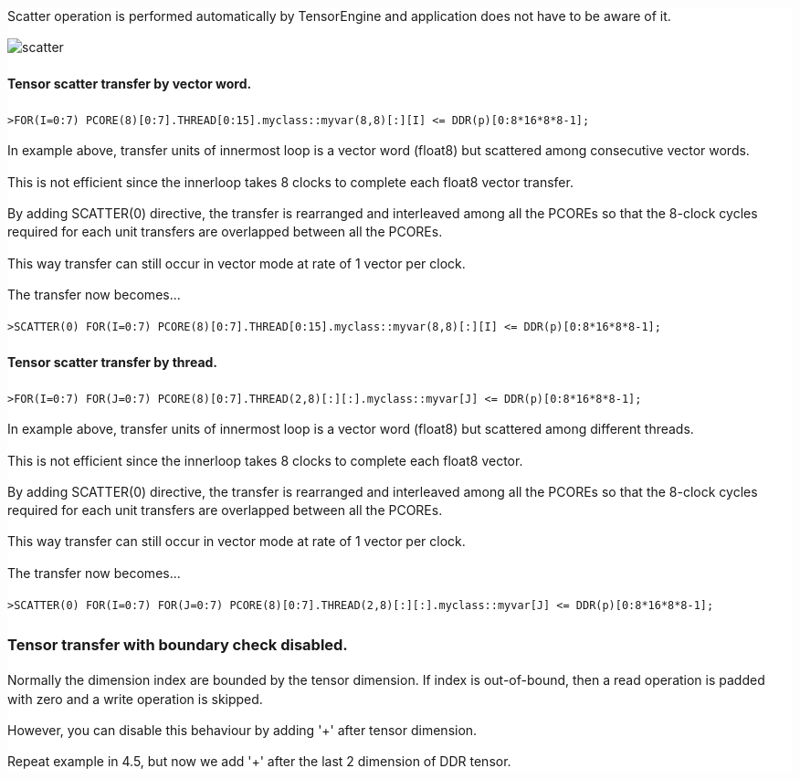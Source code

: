 Scatter operation is performed automatically by TensorEngine and application does not have to be aware of it.

![scatter](images/vector_read.gif)

#### Tensor scatter transfer by vector word.

```
>FOR(I=0:7) PCORE(8)[0:7].THREAD[0:15].myclass::myvar(8,8)[:][I] <= DDR(p)[0:8*16*8*8-1];
```

In example above, transfer units of innermost loop is a vector word (float8) but scattered among consecutive vector words.

This is not efficient since the innerloop takes 8 clocks to complete each float8 vector transfer.

By adding SCATTER(0) directive, the transfer is rearranged and interleaved among all the PCOREs so that the 8-clock cycles required for each unit transfers are overlapped between all the PCOREs. 

This way transfer can still occur in vector mode at rate of 1 vector per clock.

The transfer now becomes...

```
>SCATTER(0) FOR(I=0:7) PCORE(8)[0:7].THREAD[0:15].myclass::myvar(8,8)[:][I] <= DDR(p)[0:8*16*8*8-1];
```

#### Tensor scatter transfer by thread.

```
>FOR(I=0:7) FOR(J=0:7) PCORE(8)[0:7].THREAD(2,8)[:][:].myclass::myvar[J] <= DDR(p)[0:8*16*8*8-1];
```

In example above, transfer units of innermost loop is a vector word (float8) but scattered among different threads.

This is not efficient since the innerloop takes 8 clocks to complete each float8 vector.

By adding SCATTER(0) directive, the transfer is rearranged and interleaved among all the PCOREs so that the 8-clock cycles required for each unit transfers are overlapped between all the PCOREs. 

This way transfer can still occur in vector mode at rate of 1 vector per clock.

The transfer now becomes...

```
>SCATTER(0) FOR(I=0:7) FOR(J=0:7) PCORE(8)[0:7].THREAD(2,8)[:][:].myclass::myvar[J] <= DDR(p)[0:8*16*8*8-1];
```

### Tensor transfer with boundary check disabled.

Normally the dimension index are bounded by the tensor dimension. If index is out-of-bound, then a read operation is padded with zero and a write operation is skipped.

However, you can disable this behaviour by adding '+' after tensor dimension.

Repeat example in 4.5, but now we add '+' after the last 2 dimension of DDR tensor.
 